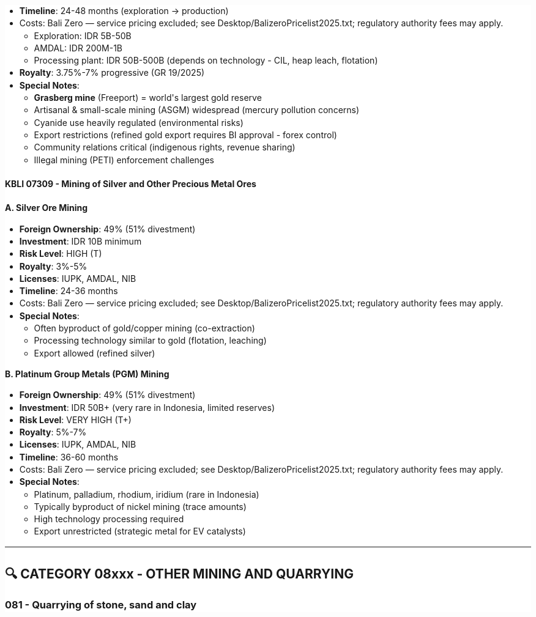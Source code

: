 - **Timeline**: 24-48 months (exploration → production)
- Costs: Bali Zero — service pricing excluded; see Desktop/BalizeroPricelist2025.txt; regulatory authority fees may apply.
  - Exploration: IDR 5B-50B
  - AMDAL: IDR 200M-1B
  - Processing plant: IDR 50B-500B (depends on technology - CIL, heap leach, flotation)
- **Royalty**: 3.75%-7% progressive (GR 19/2025)
- **Special Notes**:
  - **Grasberg mine** (Freeport) = world's largest gold reserve
  - Artisanal & small-scale mining (ASGM) widespread (mercury pollution concerns)
  - Cyanide use heavily regulated (environmental risks)
  - Export restrictions (refined gold export requires BI approval - forex control)
  - Community relations critical (indigenous rights, revenue sharing)
  - Illegal mining (PETI) enforcement challenges

#### **KBLI 07309 - Mining of Silver and Other Precious Metal Ores**

**A. Silver Ore Mining**
- **Foreign Ownership**: 49% (51% divestment)
- **Investment**: IDR 10B minimum
- **Risk Level**: HIGH (T)
- **Royalty**: 3%-5%
- **Licenses**: IUPK, AMDAL, NIB
- **Timeline**: 24-36 months
- Costs: Bali Zero — service pricing excluded; see Desktop/BalizeroPricelist2025.txt; regulatory authority fees may apply.
- **Special Notes**:
  - Often byproduct of gold/copper mining (co-extraction)
  - Processing technology similar to gold (flotation, leaching)
  - Export allowed (refined silver)

**B. Platinum Group Metals (PGM) Mining**
- **Foreign Ownership**: 49% (51% divestment)
- **Investment**: IDR 50B+ (very rare in Indonesia, limited reserves)
- **Risk Level**: VERY HIGH (T+)
- **Royalty**: 5%-7%
- **Licenses**: IUPK, AMDAL, NIB
- **Timeline**: 36-60 months
- Costs: Bali Zero — service pricing excluded; see Desktop/BalizeroPricelist2025.txt; regulatory authority fees may apply.
- **Special Notes**:
  - Platinum, palladium, rhodium, iridium (rare in Indonesia)
  - Typically byproduct of nickel mining (trace amounts)
  - High technology processing required
  - Export unrestricted (strategic metal for EV catalysts)

---

## 🔍 CATEGORY 08xxx - OTHER MINING AND QUARRYING

### **081 - Quarrying of stone, sand and clay**
